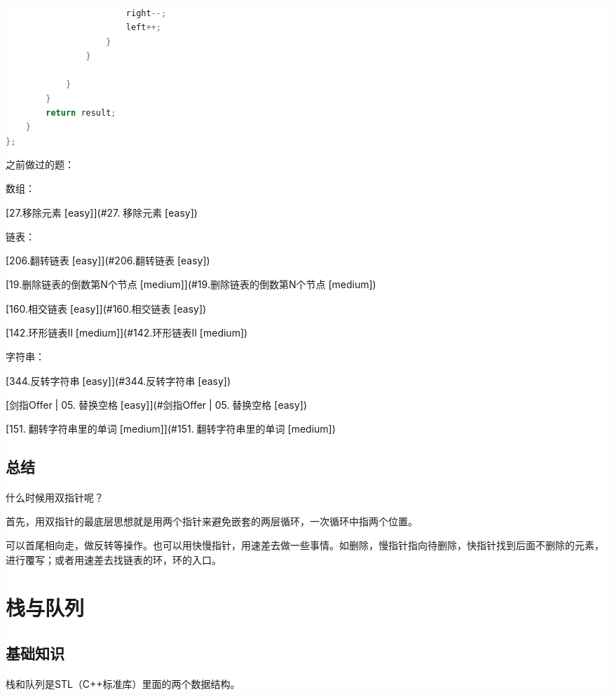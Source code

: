 ```c++
                        right--;
                        left++;
                    }
                }

            }
        }
        return result;
    }
};
```





之前做过的题：

数组：

[27.移除元素 [easy]](#27. 移除元素 [easy])

链表：

[206.翻转链表 [easy]](#206.翻转链表 [easy])

[19.删除链表的倒数第N个节点 [medium]](#19.删除链表的倒数第N个节点 [medium])

[160.相交链表 [easy]](#160.相交链表 [easy])

[142.环形链表Ⅱ [medium]](#142.环形链表Ⅱ [medium])

字符串：

[344.反转字符串 [easy]](#344.反转字符串 [easy])

[剑指Offer | 05. 替换空格 [easy]](#剑指Offer | 05. 替换空格 [easy])

[151. 翻转字符串里的单词 [medium]](#151. 翻转字符串里的单词 [medium])



## 总结

什么时候用双指针呢？

首先，用双指针的最底层思想就是用两个指针来避免嵌套的两层循环，一次循环中指两个位置。

可以首尾相向走，做反转等操作。也可以用快慢指针，用速差去做一些事情。如删除，慢指针指向待删除，快指针找到后面不删除的元素，进行覆写；或者用速差去找链表的环，环的入口。





# 栈与队列

## 基础知识

栈和队列是STL（C++标准库）里面的两个数据结构。
